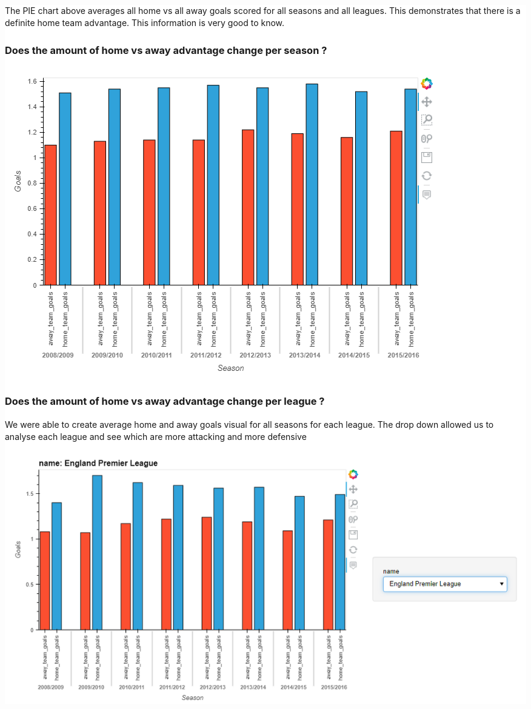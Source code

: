 The PIE chart above averages all home vs all away goals scored for all seasons and all leagues. This demonstrates that there is a definite home team advantage. This information is very good to know. 

 ### Does the amount of home vs away advantage change per season ?

 ![Average_Home_VS_Away_Goals_Scored_All_Leagues_Per_Season](https://github.com/apfreeman/FinTech-Project-1/blob/main/Images/Average_Home_VS_Away_Goals_Scored_All_Leagues_Per_Season.PNG?raw=true)


 ### Does the amount of home vs away advantage change per league ?

We were able to create average home and away goals visual for all seasons for each league. The drop down allowed us to analyse each league and see which are more attacking and more defensive

 ![Average_Home_VS_Away_Goals_Scored_Per_League_Per_Season](https://github.com/apfreeman/FinTech-Project-1/blob/main/Images/Average_Home_VS_Away_Goals_Scored_Per_League_Per_Season.PNG?raw=true)
